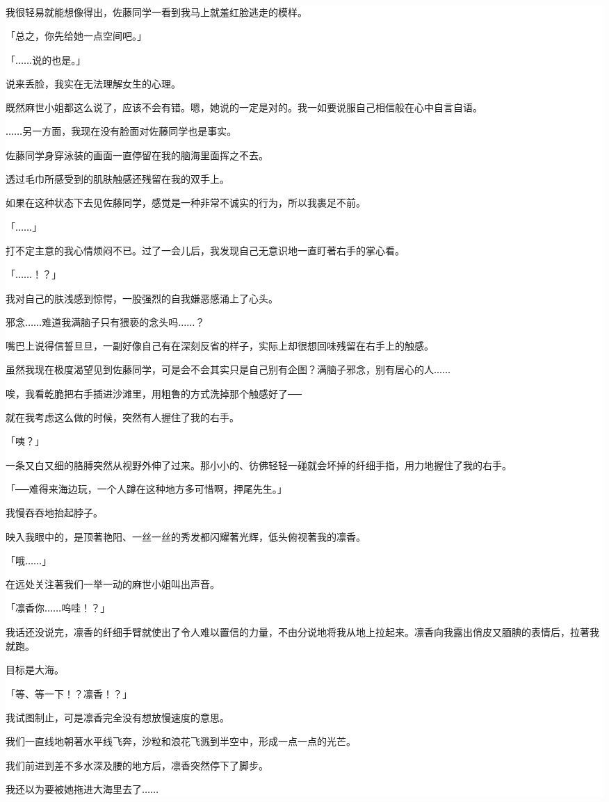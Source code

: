 我很轻易就能想像得出，佐藤同学一看到我马上就羞红脸逃走的模样。

「总之，你先给她一点空间吧。」

「……说的也是。」

说来丢脸，我实在无法理解女生的心理。

既然麻世小姐都这么说了，应该不会有错。嗯，她说的一定是对的。我一如要说服自己相信般在心中自言自语。

……另一方面，我现在没有脸面对佐藤同学也是事实。

佐藤同学身穿泳装的画面一直停留在我的脑海里面挥之不去。

透过毛巾所感受到的肌肤触感还残留在我的双手上。

如果在这种状态下去见佐藤同学，感觉是一种非常不诚实的行为，所以我裹足不前。

「……」

打不定主意的我心情烦闷不已。过了一会儿后，我发现自己无意识地一直盯著右手的掌心看。

「……！？」

我对自己的肤浅感到惊愕，一股强烈的自我嫌恶感涌上了心头。

邪念……难道我满脑子只有猥亵的念头吗……？

嘴巴上说得信誓旦旦，一副好像自己有在深刻反省的样子，实际上却很想回味残留在右手上的触感。

虽然我现在极度渴望见到佐藤同学，可是会不会其实只是自己别有企图？满脑子邪念，别有居心的人……

唉，我看乾脆把右手插进沙滩里，用粗鲁的方式洗掉那个触感好了──

就在我考虑这么做的时候，突然有人握住了我的右手。

「咦？」

一条又白又细的胳膊突然从视野外伸了过来。那小小的、彷佛轻轻一碰就会坏掉的纤细手指，用力地握住了我的右手。

「──难得来海边玩，一个人蹲在这种地方多可惜啊，押尾先生。」

我慢吞吞地抬起脖子。

映入我眼中的，是顶著艳阳、一丝一丝的秀发都闪耀著光辉，低头俯视著我的凛香。

「哦……」

在远处关注著我们一举一动的麻世小姐叫出声音。

「凛香你……呜哇！？」

我话还没说完，凛香的纤细手臂就使出了令人难以置信的力量，不由分说地将我从地上拉起来。凛香向我露出俏皮又腼腆的表情后，拉著我就跑。

目标是大海。

「等、等一下！？凛香！？」

我试图制止，可是凛香完全没有想放慢速度的意思。

我们一直线地朝著水平线飞奔，沙粒和浪花飞溅到半空中，形成一点一点的光芒。

我们前进到差不多水深及腰的地方后，凛香突然停下了脚步。

我还以为要被她拖进大海里去了……
